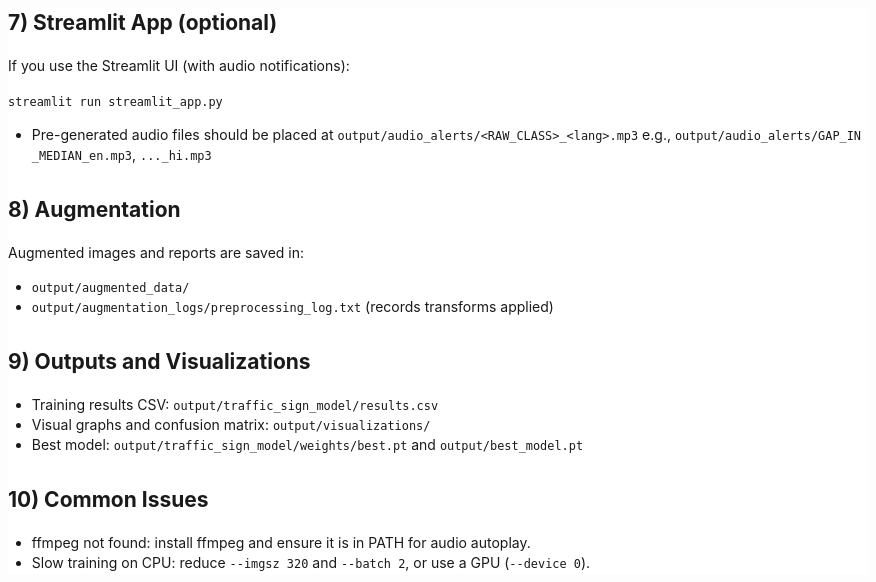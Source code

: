 ## 7) Streamlit App (optional)

If you use the Streamlit UI (with audio notifications):
```
streamlit run streamlit_app.py
```
- Pre-generated audio files should be placed at `output/audio_alerts/<RAW_CLASS>_<lang>.mp3`
  e.g., `output/audio_alerts/GAP_IN_MEDIAN_en.mp3`, `..._hi.mp3`

## 8) Augmentation

Augmented images and reports are saved in:
- `output/augmented_data/`
- `output/augmentation_logs/preprocessing_log.txt` (records transforms applied)

## 9) Outputs and Visualizations

- Training results CSV: `output/traffic_sign_model/results.csv`
- Visual graphs and confusion matrix: `output/visualizations/`
- Best model: `output/traffic_sign_model/weights/best.pt` and `output/best_model.pt`

## 10) Common Issues

- ffmpeg not found: install ffmpeg and ensure it is in PATH for audio autoplay.
- Slow training on CPU: reduce `--imgsz 320` and `--batch 2`, or use a GPU (`--device 0`).